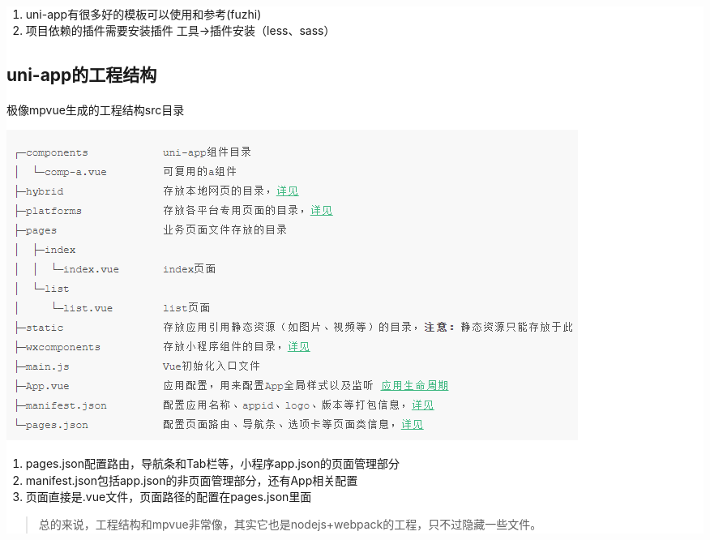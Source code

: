 1. uni-app有很多好的模板可以使用和参考(fuzhi)
2. 项目依赖的插件需要安装插件 工具->插件安装（less、sass）



## uni-app的工程结构

极像mpvue生成的工程结构src目录

![image-20191208235312477](assets/image-20191208235312477.png)

1. pages.json配置路由，导航条和Tab栏等，小程序app.json的页面管理部分
2. manifest.json包括app.json的非页面管理部分，还有App相关配置
3. 页面直接是.vue文件，页面路径的配置在pages.json里面

> 总的来说，工程结构和mpvue非常像，其实它也是nodejs+webpack的工程，只不过隐藏一些文件。
